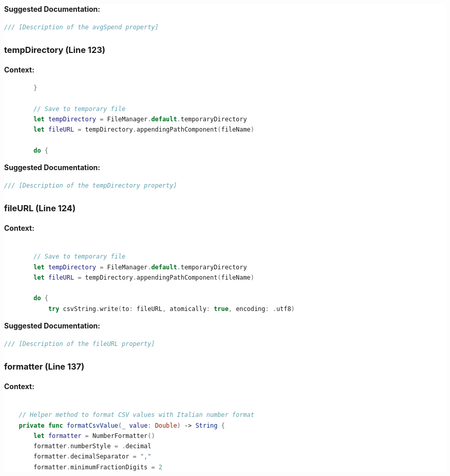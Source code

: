 **Suggested Documentation:**

```swift
/// [Description of the avgSpend property]
```

### tempDirectory (Line 123)

**Context:**

```swift
        }
        
        // Save to temporary file
        let tempDirectory = FileManager.default.temporaryDirectory
        let fileURL = tempDirectory.appendingPathComponent(fileName)
        
        do {
```

**Suggested Documentation:**

```swift
/// [Description of the tempDirectory property]
```

### fileURL (Line 124)

**Context:**

```swift
        
        // Save to temporary file
        let tempDirectory = FileManager.default.temporaryDirectory
        let fileURL = tempDirectory.appendingPathComponent(fileName)
        
        do {
            try csvString.write(to: fileURL, atomically: true, encoding: .utf8)
```

**Suggested Documentation:**

```swift
/// [Description of the fileURL property]
```

### formatter (Line 137)

**Context:**

```swift
    
    // Helper method to format CSV values with Italian number format
    private func formatCsvValue(_ value: Double) -> String {
        let formatter = NumberFormatter()
        formatter.numberStyle = .decimal
        formatter.decimalSeparator = ","
        formatter.minimumFractionDigits = 2
```
